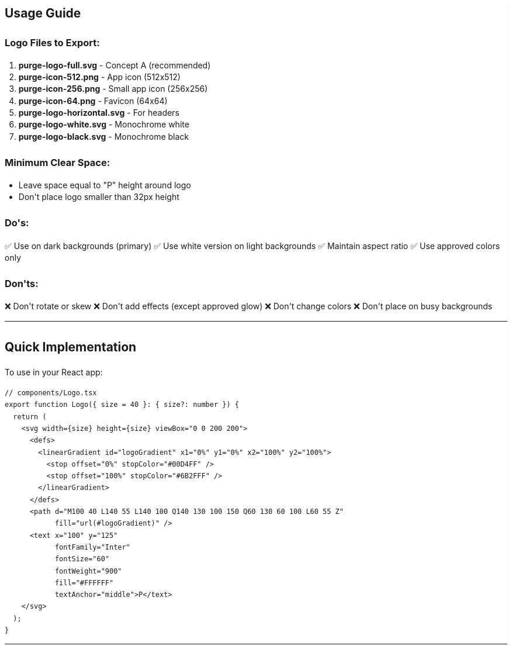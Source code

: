 ## Usage Guide

### Logo Files to Export:

1. **purge-logo-full.svg** - Concept A (recommended)
2. **purge-icon-512.png** - App icon (512x512)
3. **purge-icon-256.png** - Small app icon (256x256)
4. **purge-icon-64.png** - Favicon (64x64)
5. **purge-logo-horizontal.svg** - For headers
6. **purge-logo-white.svg** - Monochrome white
7. **purge-logo-black.svg** - Monochrome black

### Minimum Clear Space:
- Leave space equal to "P" height around logo
- Don't place logo smaller than 32px height

### Do's:
✅ Use on dark backgrounds (primary)
✅ Use white version on light backgrounds
✅ Maintain aspect ratio
✅ Use approved colors only

### Don'ts:
❌ Don't rotate or skew
❌ Don't add effects (except approved glow)
❌ Don't change colors
❌ Don't place on busy backgrounds

---

## Quick Implementation

To use in your React app:

```tsx
// components/Logo.tsx
export function Logo({ size = 40 }: { size?: number }) {
  return (
    <svg width={size} height={size} viewBox="0 0 200 200">
      <defs>
        <linearGradient id="logoGradient" x1="0%" y1="0%" x2="100%" y2="100%">
          <stop offset="0%" stopColor="#00D4FF" />
          <stop offset="100%" stopColor="#6B2FFF" />
        </linearGradient>
      </defs>
      <path d="M100 40 L140 55 L140 100 Q140 130 100 150 Q60 130 60 100 L60 55 Z"
            fill="url(#logoGradient)" />
      <text x="100" y="125"
            fontFamily="Inter"
            fontSize="60"
            fontWeight="900"
            fill="#FFFFFF"
            textAnchor="middle">P</text>
    </svg>
  );
}
```

---